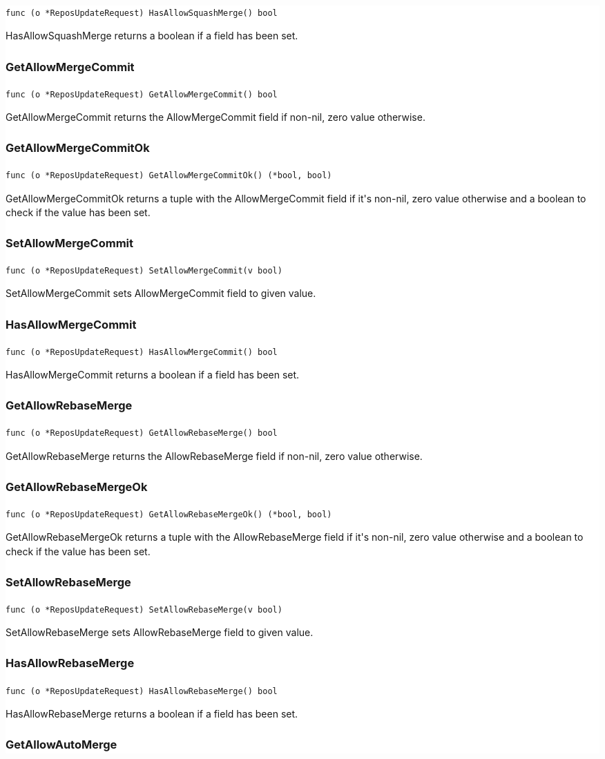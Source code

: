 `func (o *ReposUpdateRequest) HasAllowSquashMerge() bool`

HasAllowSquashMerge returns a boolean if a field has been set.

### GetAllowMergeCommit

`func (o *ReposUpdateRequest) GetAllowMergeCommit() bool`

GetAllowMergeCommit returns the AllowMergeCommit field if non-nil, zero value otherwise.

### GetAllowMergeCommitOk

`func (o *ReposUpdateRequest) GetAllowMergeCommitOk() (*bool, bool)`

GetAllowMergeCommitOk returns a tuple with the AllowMergeCommit field if it's non-nil, zero value otherwise
and a boolean to check if the value has been set.

### SetAllowMergeCommit

`func (o *ReposUpdateRequest) SetAllowMergeCommit(v bool)`

SetAllowMergeCommit sets AllowMergeCommit field to given value.

### HasAllowMergeCommit

`func (o *ReposUpdateRequest) HasAllowMergeCommit() bool`

HasAllowMergeCommit returns a boolean if a field has been set.

### GetAllowRebaseMerge

`func (o *ReposUpdateRequest) GetAllowRebaseMerge() bool`

GetAllowRebaseMerge returns the AllowRebaseMerge field if non-nil, zero value otherwise.

### GetAllowRebaseMergeOk

`func (o *ReposUpdateRequest) GetAllowRebaseMergeOk() (*bool, bool)`

GetAllowRebaseMergeOk returns a tuple with the AllowRebaseMerge field if it's non-nil, zero value otherwise
and a boolean to check if the value has been set.

### SetAllowRebaseMerge

`func (o *ReposUpdateRequest) SetAllowRebaseMerge(v bool)`

SetAllowRebaseMerge sets AllowRebaseMerge field to given value.

### HasAllowRebaseMerge

`func (o *ReposUpdateRequest) HasAllowRebaseMerge() bool`

HasAllowRebaseMerge returns a boolean if a field has been set.

### GetAllowAutoMerge
